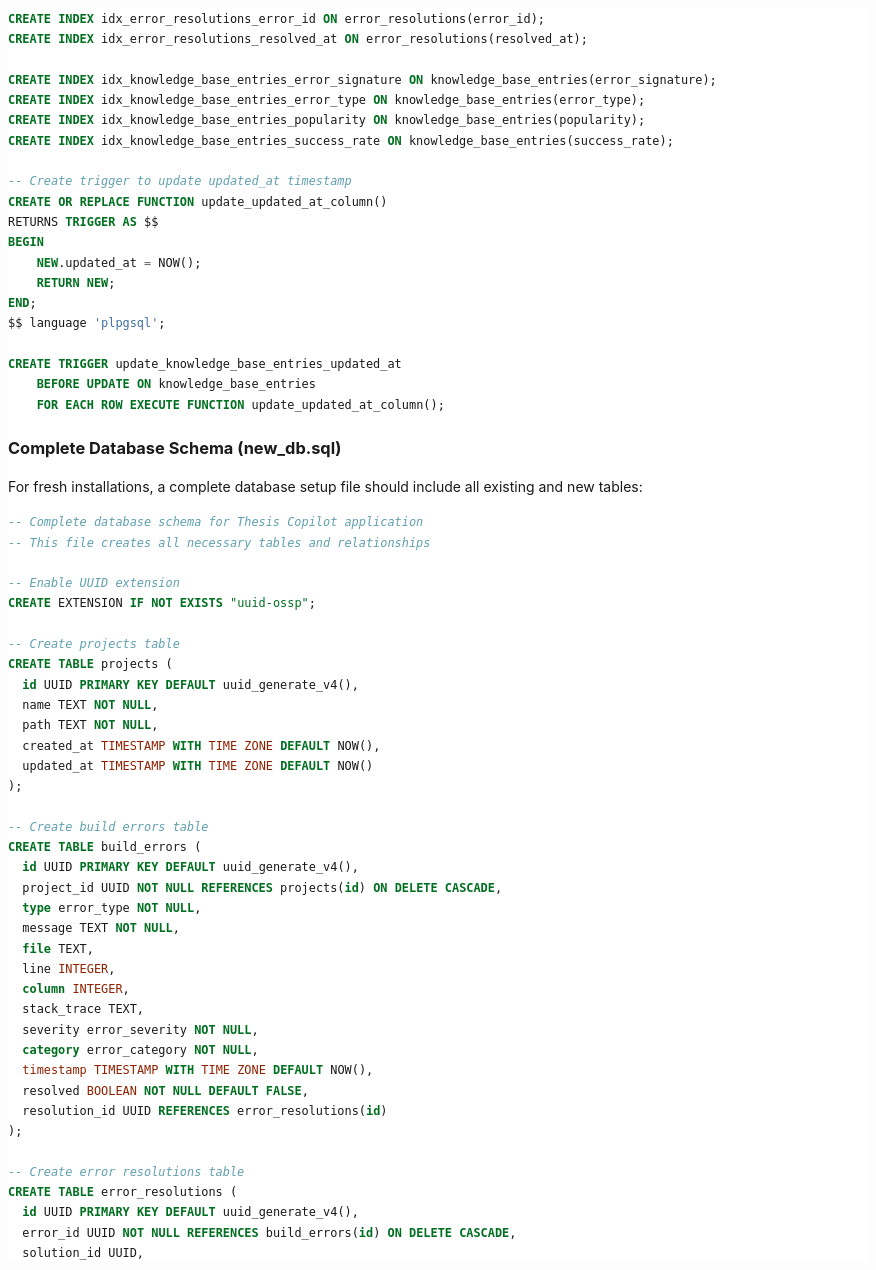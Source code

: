 ```sql
CREATE INDEX idx_error_resolutions_error_id ON error_resolutions(error_id);
CREATE INDEX idx_error_resolutions_resolved_at ON error_resolutions(resolved_at);

CREATE INDEX idx_knowledge_base_entries_error_signature ON knowledge_base_entries(error_signature);
CREATE INDEX idx_knowledge_base_entries_error_type ON knowledge_base_entries(error_type);
CREATE INDEX idx_knowledge_base_entries_popularity ON knowledge_base_entries(popularity);
CREATE INDEX idx_knowledge_base_entries_success_rate ON knowledge_base_entries(success_rate);

-- Create trigger to update updated_at timestamp
CREATE OR REPLACE FUNCTION update_updated_at_column()
RETURNS TRIGGER AS $$
BEGIN
    NEW.updated_at = NOW();
    RETURN NEW;
END;
$$ language 'plpgsql';

CREATE TRIGGER update_knowledge_base_entries_updated_at 
    BEFORE UPDATE ON knowledge_base_entries 
    FOR EACH ROW EXECUTE FUNCTION update_updated_at_column();
```

### Complete Database Schema (new_db.sql)

For fresh installations, a complete database setup file should include all existing and new tables:

```sql
-- Complete database schema for Thesis Copilot application
-- This file creates all necessary tables and relationships

-- Enable UUID extension
CREATE EXTENSION IF NOT EXISTS "uuid-ossp";

-- Create projects table
CREATE TABLE projects (
  id UUID PRIMARY KEY DEFAULT uuid_generate_v4(),
  name TEXT NOT NULL,
  path TEXT NOT NULL,
  created_at TIMESTAMP WITH TIME ZONE DEFAULT NOW(),
  updated_at TIMESTAMP WITH TIME ZONE DEFAULT NOW()
);

-- Create build errors table
CREATE TABLE build_errors (
  id UUID PRIMARY KEY DEFAULT uuid_generate_v4(),
  project_id UUID NOT NULL REFERENCES projects(id) ON DELETE CASCADE,
  type error_type NOT NULL,
  message TEXT NOT NULL,
  file TEXT,
  line INTEGER,
  column INTEGER,
  stack_trace TEXT,
  severity error_severity NOT NULL,
  category error_category NOT NULL,
  timestamp TIMESTAMP WITH TIME ZONE DEFAULT NOW(),
  resolved BOOLEAN NOT NULL DEFAULT FALSE,
  resolution_id UUID REFERENCES error_resolutions(id)
);

-- Create error resolutions table
CREATE TABLE error_resolutions (
  id UUID PRIMARY KEY DEFAULT uuid_generate_v4(),
  error_id UUID NOT NULL REFERENCES build_errors(id) ON DELETE CASCADE,
  solution_id UUID,
```